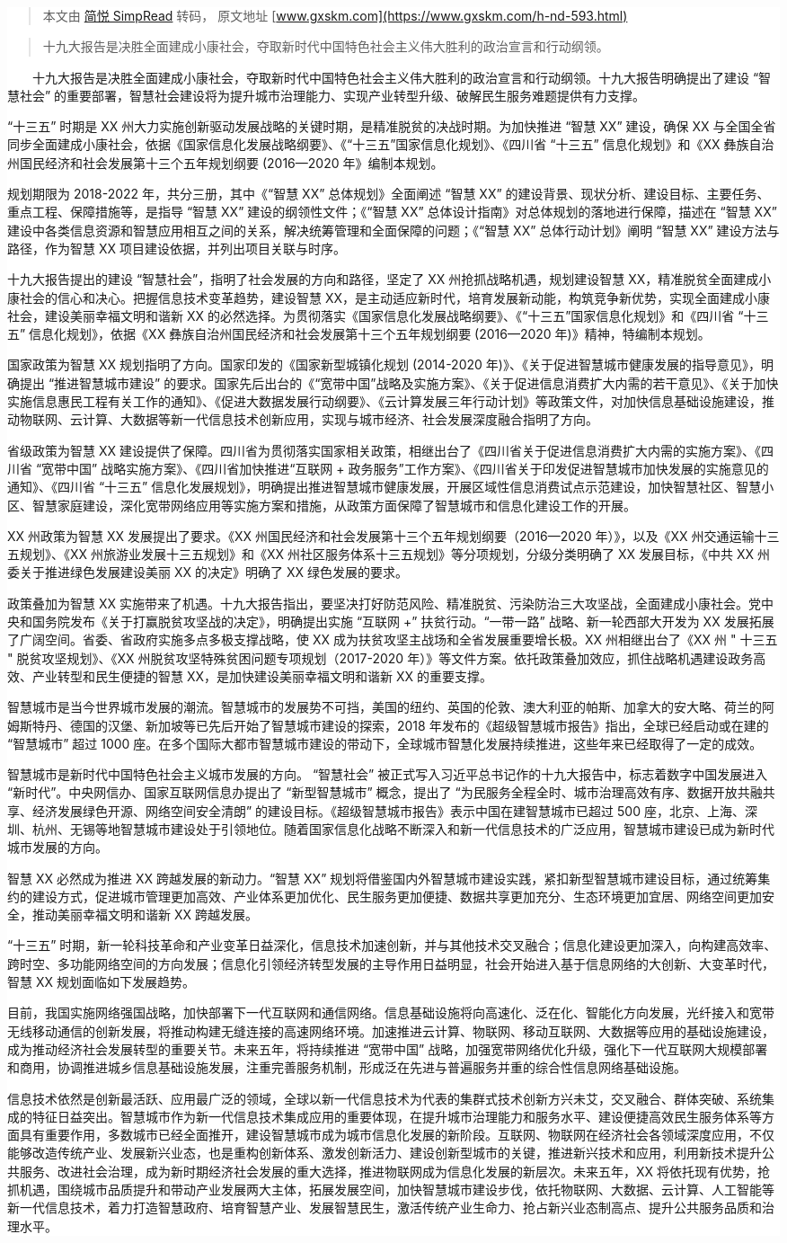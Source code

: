 > 本文由 [简悦 SimpRead](http://ksria.com/simpread/) 转码， 原文地址 [www.gxskm.com](https://www.gxskm.com/h-nd-593.html)

> 十九大报告是决胜全面建成小康社会，夺取新时代中国特色社会主义伟大胜利的政治宣言和行动纲领。

　　十九大报告是决胜全面建成小康社会，夺取新时代中国特色社会主义伟大胜利的政治宣言和行动纲领。十九大报告明确提出了建设 “智慧社会” 的重要部署，智慧社会建设将为提升城市治理能力、实现产业转型升级、破解民生服务难题提供有力支撑。

“十三五” 时期是 XX 州大力实施创新驱动发展战略的关键时期，是精准脱贫的决战时期。为加快推进 “智慧 XX” 建设，确保 XX 与全国全省同步全面建成小康社会，依据《国家信息化发展战略纲要》、《“十三五”国家信息化规划》、《四川省 “十三五” 信息化规划》和《XX 彝族自治州国民经济和社会发展第十三个五年规划纲要 (2016—2020 年》编制本规划。

规划期限为 2018-2022 年，共分三册，其中《“智慧 XX” 总体规划》全面阐述 “智慧 XX” 的建设背景、现状分析、建设目标、主要任务、重点工程、保障措施等，是指导 “智慧 XX” 建设的纲领性文件；《“智慧 XX” 总体设计指南》对总体规划的落地进行保障，描述在 “智慧 XX” 建设中各类信息资源和智慧应用相互之间的关系，解决统筹管理和全面保障的问题；《“智慧 XX” 总体行动计划》阐明 “智慧 XX” 建设方法与路径，作为智慧 XX 项目建设依据，并列出项目关联与时序。

十九大报告提出的建设 “智慧社会”，指明了社会发展的方向和路径，坚定了 XX 州抢抓战略机遇，规划建设智慧 XX，精准脱贫全面建成小康社会的信心和决心。把握信息技术变革趋势，建设智慧 XX，是主动适应新时代，培育发展新动能，构筑竞争新优势，实现全面建成小康社会，建设美丽幸福文明和谐新 XX 的必然选择。为贯彻落实《国家信息化发展战略纲要》、《“十三五”国家信息化规划》和《四川省 “十三五” 信息化规划》，依据《XX 彝族自治州国民经济和社会发展第十三个五年规划纲要 (2016—2020 年)》精神，特编制本规划。

国家政策为智慧 XX 规划指明了方向。国家印发的《国家新型城镇化规划 (2014-2020 年)》、《关于促进智慧城市健康发展的指导意见》，明确提出 “推进智慧城市建设” 的要求。国家先后出台的《“宽带中国”战略及实施方案》、《关于促进信息消费扩大内需的若干意见》、《关于加快实施信息惠民工程有关工作的通知》、《促进大数据发展行动纲要》、《云计算发展三年行动计划》等政策文件，对加快信息基础设施建设，推动物联网、云计算、大数据等新一代信息技术创新应用，实现与城市经济、社会发展深度融合指明了方向。

省级政策为智慧 XX 建设提供了保障。四川省为贯彻落实国家相关政策，相继出台了《四川省关于促进信息消费扩大内需的实施方案》、《四川省 “宽带中国” 战略实施方案》、《四川省加快推进“互联网 + 政务服务”工作方案》、《四川省关于印发促进智慧城市加快发展的实施意见的通知》、《四川省 “十三五” 信息化发展规划》，明确提出推进智慧城市健康发展，开展区域性信息消费试点示范建设，加快智慧社区、智慧小区、智慧家庭建设，深化宽带网络应用等实施方案和措施，从政策方面保障了智慧城市和信息化建设工作的开展。

XX 州政策为智慧 XX 发展提出了要求。《XX 州国民经济和社会发展第十三个五年规划纲要（2016—2020 年）》，以及《XX 州交通运输十三五规划》、《XX 州旅游业发展十三五规划》和《XX 州社区服务体系十三五规划》等分项规划，分级分类明确了 XX 发展目标，《中共 XX 州委关于推进绿色发展建设美丽 XX 的决定》明确了 XX 绿色发展的要求。

政策叠加为智慧 XX 实施带来了机遇。十九大报告指出，要坚决打好防范风险、精准脱贫、污染防治三大攻坚战，全面建成小康社会。党中央和国务院发布《关于打赢脱贫攻坚战的决定》，明确提出实施 “互联网 +” 扶贫行动。“一带一路” 战略、新一轮西部大开发为 XX 发展拓展了广阔空间。省委、省政府实施多点多极支撑战略，使 XX 成为扶贫攻坚主战场和全省发展重要增长极。XX 州相继出台了《XX 州 " 十三五 " 脱贫攻坚规划》、《XX 州脱贫攻坚特殊贫困问题专项规划（2017-2020 年）》等文件方案。依托政策叠加效应，抓住战略机遇建设政务高效、产业转型和民生便捷的智慧 XX，是加快建设美丽幸福文明和谐新 XX 的重要支撑。

智慧城市是当今世界城市发展的潮流。智慧城市的发展势不可挡，美国的纽约、英国的伦敦、澳大利亚的帕斯、加拿大的安大略、荷兰的阿姆斯特丹、德国的汉堡、新加坡等已先后开始了智慧城市建设的探索，2018 年发布的《超级智慧城市报告》指出，全球已经启动或在建的 “智慧城市” 超过 1000 座。在多个国际大都市智慧城市建设的带动下，全球城市智慧化发展持续推进，这些年来已经取得了一定的成效。

智慧城市是新时代中国特色社会主义城市发展的方向。 “智慧社会” 被正式写入习近平总书记作的十九大报告中，标志着数字中国发展进入 “新时代”。中央网信办、国家互联网信息办提出了 “新型智慧城市” 概念，提出了 “为民服务全程全时、城市治理高效有序、数据开放共融共享、经济发展绿色开源、网络空间安全清朗” 的建设目标。《超级智慧城市报告》表示中国在建智慧城市已超过 500 座，北京、上海、深圳、杭州、无锡等地智慧城市建设处于引领地位。随着国家信息化战略不断深入和新一代信息技术的广泛应用，智慧城市建设已成为新时代城市发展的方向。

智慧 XX 必然成为推进 XX 跨越发展的新动力。“智慧 XX” 规划将借鉴国内外智慧城市建设实践，紧扣新型智慧城市建设目标，通过统筹集约的建设方式，促进城市管理更加高效、产业体系更加优化、民生服务更加便捷、数据共享更加充分、生态环境更加宜居、网络空间更加安全，推动美丽幸福文明和谐新 XX 跨越发展。

“十三五” 时期，新一轮科技革命和产业变革日益深化，信息技术加速创新，并与其他技术交叉融合；信息化建设更加深入，向构建高效率、跨时空、多功能网络空间的方向发展；信息化引领经济转型发展的主导作用日益明显，社会开始进入基于信息网络的大创新、大变革时代，智慧 XX 规划面临如下发展趋势。

目前，我国实施网络强国战略，加快部署下一代互联网和通信网络。信息基础设施将向高速化、泛在化、智能化方向发展，光纤接入和宽带无线移动通信的创新发展，将推动构建无缝连接的高速网络环境。加速推进云计算、物联网、移动互联网、大数据等应用的基础设施建设，成为推动经济社会发展转型的重要关节。未来五年，将持续推进 “宽带中国” 战略，加强宽带网络优化升级，强化下一代互联网大规模部署和商用，协调推进城乡信息基础设施发展，注重完善服务机制，形成泛在先进与普遍服务并重的综合性信息网络基础设施。

信息技术依然是创新最活跃、应用最广泛的领域，全球以新一代信息技术为代表的集群式技术创新方兴未艾，交叉融合、群体突破、系统集成的特征日益突出。智慧城市作为新一代信息技术集成应用的重要体现，在提升城市治理能力和服务水平、建设便捷高效民生服务体系等方面具有重要作用，多数城市已经全面推开，建设智慧城市成为城市信息化发展的新阶段。互联网、物联网在经济社会各领域深度应用，不仅能够改造传统产业、发展新兴业态，也是重构创新体系、激发创新活力、建设创新型城市的关键，推进新兴技术和应用，利用新技术提升公共服务、改进社会治理，成为新时期经济社会发展的重大选择，推进物联网成为信息化发展的新层次。未来五年，XX 将依托现有优势，抢抓机遇，围绕城市品质提升和带动产业发展两大主体，拓展发展空间，加快智慧城市建设步伐，依托物联网、大数据、云计算、人工智能等新一代信息技术，着力打造智慧政府、培育智慧产业、发展智慧民生，激活传统产业生命力、抢占新兴业态制高点、提升公共服务品质和治理水平。
